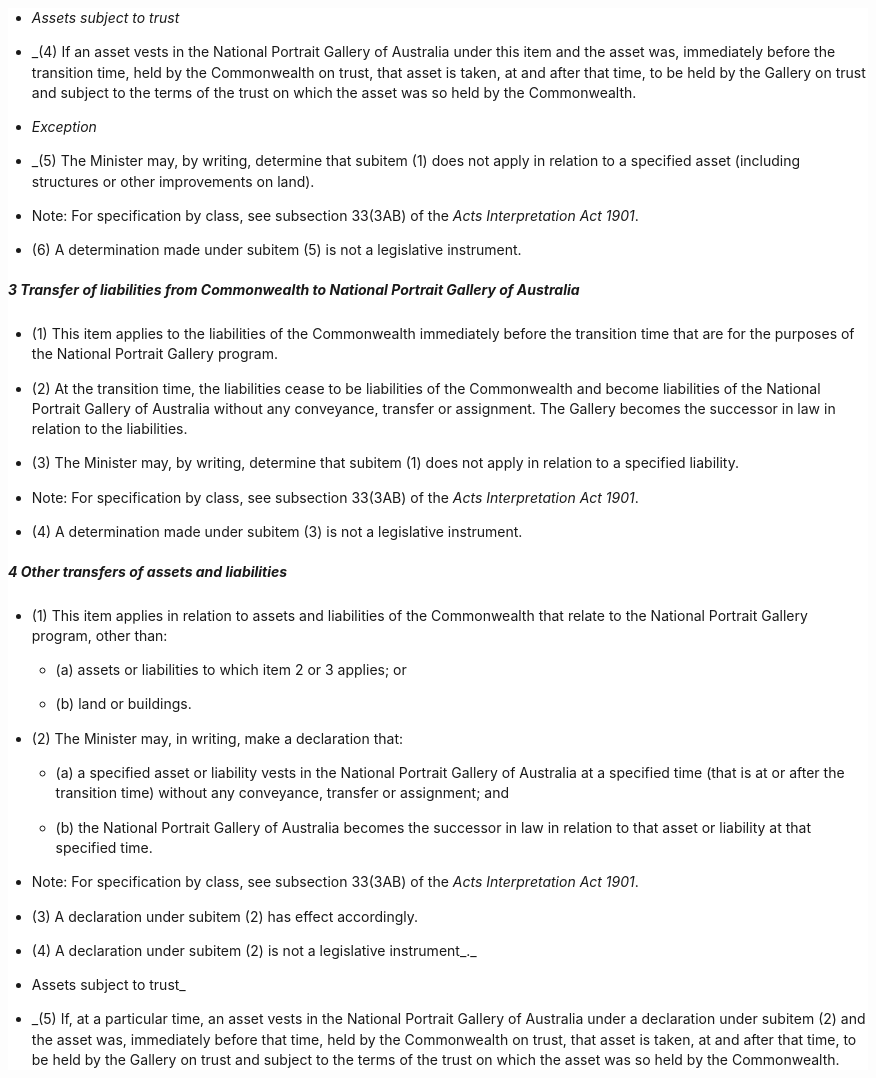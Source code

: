   * _Assets subject to trust_

  * _(4)	If an asset vests in the National Portrait Gallery of Australia under this item and the asset was, immediately before the transition time, held by the Commonwealth on trust, that asset is taken, at and after that time, to be held by the Gallery on trust and subject to the terms of the trust on which the asset was so held by the Commonwealth.

  * _Exception_

  * _(5)	The Minister may, by writing, determine that subitem (1) does not apply in relation to a specified asset (including structures or other improvements on land).

  * Note: For specification by class, see subsection 33(3AB) of the _Acts Interpretation Act 1901_.

  * (6) A determination made under subitem (5) is not a legislative instrument.

##### 3  Transfer of liabilities from Commonwealth to National Portrait Gallery of Australia

  * (1) This item applies to the liabilities of the Commonwealth immediately before the transition time that are for the purposes of the National Portrait Gallery program.

  * (2) At the transition time, the liabilities cease to be liabilities of the Commonwealth and become liabilities of the National Portrait Gallery of Australia without any conveyance, transfer or assignment. The Gallery becomes the successor in law in relation to the liabilities.

  * (3) The Minister may, by writing, determine that subitem (1) does not apply in relation to a specified liability.

  * Note: For specification by class, see subsection 33(3AB) of the _Acts Interpretation Act 1901_.

  * (4) A determination made under subitem (3) is not a legislative instrument.

##### 4  Other transfers of assets and liabilities

  * (1) This item applies in relation to assets and liabilities of the Commonwealth that relate to the National Portrait Gallery program, other than:

     * (a) assets or liabilities to which item 2 or 3 applies; or

     * (b) land or buildings.

  * (2) The Minister may, in writing, make a declaration that:

     * (a) a specified asset or liability vests in the National Portrait Gallery of Australia at a specified time (that is at or after the transition time) without any conveyance, transfer or assignment; and

     * (b) the National Portrait Gallery of Australia becomes the successor in law in relation to that asset or liability at that specified time.

  * Note: For specification by class, see subsection 33(3AB) of the _Acts Interpretation Act 1901_.

  * (3) A declaration under subitem (2) has effect accordingly.

  * (4) A declaration under subitem (2) is not a legislative instrument_._

  * Assets subject to trust_

  * _(5)	If, at a particular time, an asset vests in the National Portrait Gallery of Australia under a declaration under subitem (2) and the asset was, immediately before that time, held by the Commonwealth on trust, that asset is taken, at and after that time, to be held by the Gallery on trust and subject to the terms of the trust on which the asset was so held by the Commonwealth.
